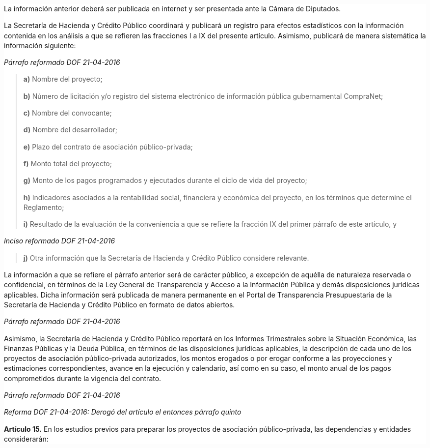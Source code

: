 La información anterior deberá ser publicada en internet y ser presentada ante la Cámara de Diputados.

La Secretaría de Hacienda y Crédito Público coordinará y publicará un registro para efectos estadísticos con la información contenida en los análisis a que se refieren las fracciones I a IX del presente artículo. Asimismo, publicará de manera sistemática la información siguiente:

*Párrafo reformado DOF 21-04-2016*

> **a)** Nombre del proyecto;
>
> **b)** Número de licitación y/o registro del sistema electrónico de información pública gubernamental CompraNet;
>
> **c)** Nombre del convocante;
>
> **d)** Nombre del desarrollador;
>
> **e)** Plazo del contrato de asociación público-privada;
>
> **f)** Monto total del proyecto;
>
> **g)** Monto de los pagos programados y ejecutados durante el ciclo de vida del proyecto;
>
> **h)** Indicadores asociados a la rentabilidad social, financiera y económica del proyecto, en los términos que determine el Reglamento;
>
> **i)** Resultado de la evaluación de la conveniencia a que se refiere la fracción IX del primer párrafo de este artículo, y

*Inciso reformado DOF 21-04-2016*

> **j)** Otra información que la Secretaría de Hacienda y Crédito Público considere relevante.

La información a que se refiere el párrafo anterior será de carácter público, a excepción de aquélla de naturaleza reservada o confidencial, en términos de la Ley General de Transparencia y Acceso a la Información Pública y demás disposiciones jurídicas aplicables. Dicha información será publicada de manera permanente en el Portal de Transparencia Presupuestaria de la Secretaría de Hacienda y Crédito Público en formato de datos abiertos.

*Párrafo reformado DOF 21-04-2016*

Asimismo, la Secretaría de Hacienda y Crédito Público reportará en los Informes Trimestrales sobre la Situación Económica, las Finanzas Públicas y la Deuda Pública, en términos de las disposiciones jurídicas aplicables, la descripción de cada uno de los proyectos de asociación público-privada autorizados, los montos erogados o por erogar conforme a las proyecciones y estimaciones correspondientes, avance en la ejecución y calendario, así como en su caso, el monto anual de los pagos comprometidos durante la vigencia del contrato.

*Párrafo reformado DOF 21-04-2016*

*Reforma DOF 21-04-2016: Derogó del artículo el entonces párrafo quinto*

**Artículo 15.** En los estudios previos para preparar los proyectos de asociación público-privada, las dependencias y entidades considerarán:
